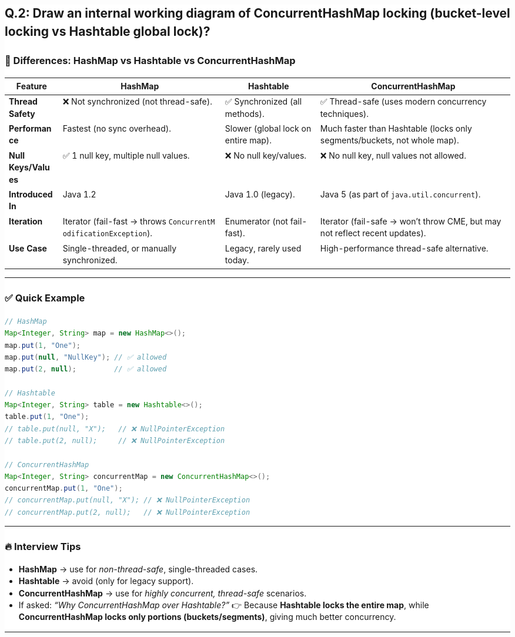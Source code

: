 
## Q.2: Draw an **internal working diagram of ConcurrentHashMap locking** (bucket-level locking vs Hashtable global lock)?

### 🔑 Differences: **HashMap vs Hashtable vs ConcurrentHashMap**

| Feature              | **HashMap**                                                      | **Hashtable**                       | **ConcurrentHashMap**                                                       |
| -------------------- | ---------------------------------------------------------------- | ----------------------------------- | --------------------------------------------------------------------------- |
| **Thread Safety**    | ❌ Not synchronized (not thread-safe).                            | ✅ Synchronized (all methods).       | ✅ Thread-safe (uses modern concurrency techniques).                         |
| **Performance**      | Fastest (no sync overhead).                                      | Slower (global lock on entire map). | Much faster than Hashtable (locks only segments/buckets, not whole map).    |
| **Null Keys/Values** | ✅ 1 null key, multiple null values.                              | ❌ No null key/values.               | ❌ No null key, null values not allowed.                                     |
| **Introduced In**    | Java 1.2                                                         | Java 1.0 (legacy).                  | Java 5 (as part of `java.util.concurrent`).                                 |
| **Iteration**        | Iterator (fail-fast → throws `ConcurrentModificationException`). | Enumerator (not fail-fast).         | Iterator (fail-safe → won’t throw CME, but may not reflect recent updates). |
| **Use Case**         | Single-threaded, or manually synchronized.                       | Legacy, rarely used today.          | High-performance thread-safe alternative.                                   |

---

### ✅ Quick Example

```java
// HashMap
Map<Integer, String> map = new HashMap<>();
map.put(1, "One");
map.put(null, "NullKey"); // ✅ allowed
map.put(2, null);         // ✅ allowed

// Hashtable
Map<Integer, String> table = new Hashtable<>();
table.put(1, "One");
// table.put(null, "X");   // ❌ NullPointerException
// table.put(2, null);     // ❌ NullPointerException

// ConcurrentHashMap
Map<Integer, String> concurrentMap = new ConcurrentHashMap<>();
concurrentMap.put(1, "One");
// concurrentMap.put(null, "X"); // ❌ NullPointerException
// concurrentMap.put(2, null);   // ❌ NullPointerException
```

---

### 🔥 Interview Tips

* **HashMap** → use for *non-thread-safe*, single-threaded cases.
* **Hashtable** → avoid (only for legacy support).
* **ConcurrentHashMap** → use for *highly concurrent, thread-safe* scenarios.
* If asked: *“Why ConcurrentHashMap over Hashtable?”*
  👉 Because **Hashtable locks the entire map**, while **ConcurrentHashMap locks only portions (buckets/segments)**, giving much better concurrency.

---